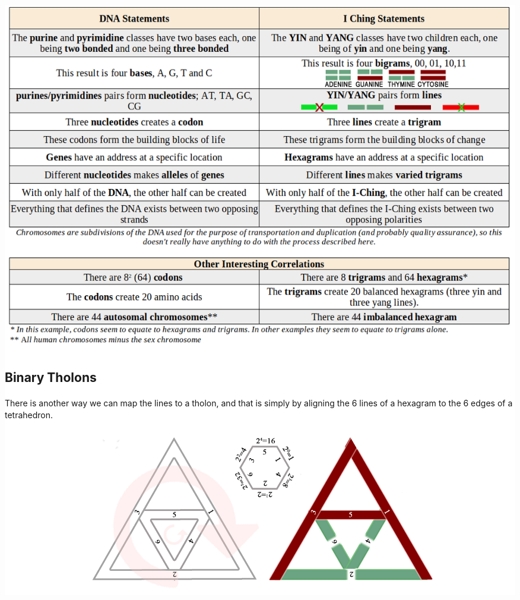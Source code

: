 <center><img src='../Images/iching-dna.png' style='width:100%'/></center>

## Binary Tholons

There is another way we can map the lines to a tholon, and that is simply by aligning the 6 lines of a hexagram to the 6 edges of a tetrahedron.

<center><img src='../Images/line-tetra.png' style='width:70%'/></center>
